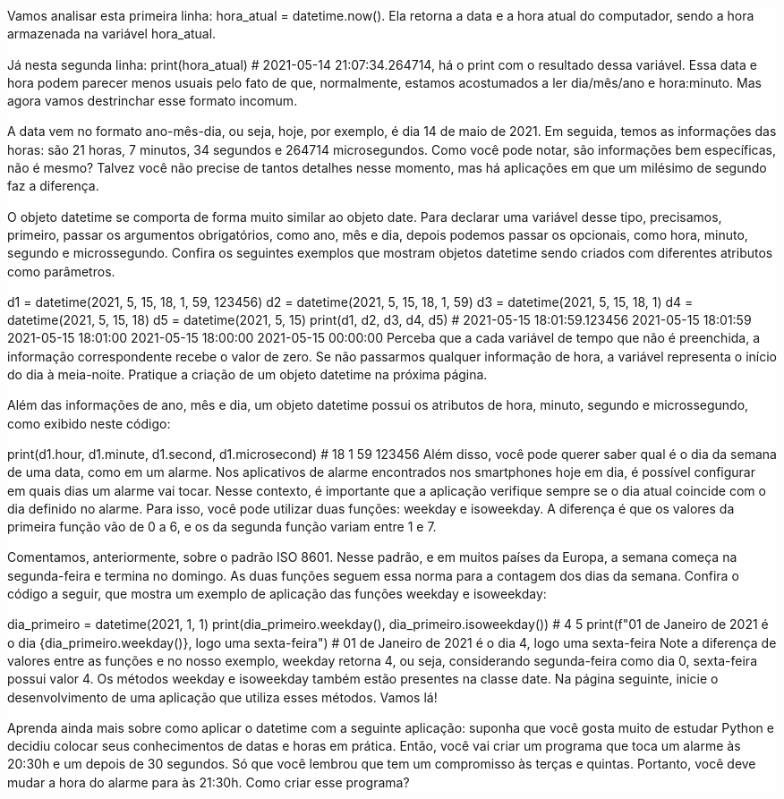 Vamos analisar esta primeira linha: hora_atual = datetime.now(). Ela retorna a data e a hora atual do computador, sendo a hora armazenada na variável hora_atual.

Já nesta segunda linha: print(hora_atual) # 2021-05-14 21:07:34.264714, há o print com o resultado dessa variável. Essa data e hora podem parecer menos usuais pelo fato de que, normalmente, estamos acostumados a ler dia/mês/ano e hora:minuto. Mas agora vamos destrinchar esse formato incomum.

A data vem no formato ano-mês-dia, ou seja, hoje, por exemplo, é dia 14 de maio de 2021. Em seguida, temos as informações das horas: são 21 horas, 7 minutos, 34 segundos e 264714 microsegundos. Como você pode notar, são informações bem específicas, não é mesmo? Talvez você não precise de tantos detalhes nesse momento, mas há aplicações em que um milésimo de segundo faz a diferença.

O objeto datetime se comporta de forma muito similar ao objeto date. Para declarar uma variável desse tipo, precisamos, primeiro, passar os argumentos obrigatórios, como ano, mês e dia, depois podemos passar os opcionais, como hora, minuto, segundo e microssegundo. Confira os seguintes exemplos que mostram objetos datetime sendo criados com diferentes atributos como parâmetros.

d1 = datetime(2021, 5, 15, 18, 1, 59, 123456)
d2 = datetime(2021, 5, 15, 18, 1, 59)
d3 = datetime(2021, 5, 15, 18, 1)
d4 = datetime(2021, 5, 15, 18)
d5 = datetime(2021, 5, 15)
print(d1, d2, d3, d4, d5) # 2021-05-15 18:01:59.123456 2021-05-15 18:01:59 2021-05-15 18:01:00 2021-05-15 18:00:00 2021-05-15 00:00:00
Perceba que a cada variável de tempo que não é preenchida, a informação correspondente recebe o valor de zero. Se não passarmos qualquer informação de hora, a variável representa o início do dia à meia-noite. Pratique a criação de um objeto datetime na próxima página.

Além das informações de ano, mês e dia, um objeto datetime possui os atributos de hora, minuto, segundo e microssegundo, como exibido neste código:

print(d1.hour, d1.minute, d1.second, d1.microsecond) # 18 1 59 123456
Além disso, você pode querer saber qual é o dia da semana de uma data, como em um alarme. Nos aplicativos de alarme encontrados nos smartphones hoje em dia, é possível configurar em quais dias um alarme vai tocar. Nesse contexto, é importante que a aplicação verifique sempre se o dia atual coincide com o dia definido no alarme. Para isso, você pode utilizar duas funções: weekday e isoweekday. A diferença é que os valores da primeira função vão de 0 a 6, e os da segunda função variam entre 1 e 7.

Comentamos, anteriormente, sobre o padrão ISO 8601. Nesse padrão, e em muitos países da Europa, a semana começa na segunda-feira e termina no domingo. As duas funções seguem essa norma para a contagem dos dias da semana. Confira o código a seguir, que mostra um exemplo de aplicação das funções weekday e isoweekday:

dia_primeiro = datetime(2021, 1, 1)
print(dia_primeiro.weekday(), dia_primeiro.isoweekday()) # 4 5
print(f"01 de Janeiro de 2021 é o dia {dia_primeiro.weekday()}, logo uma sexta-feira") # 01 de Janeiro de 2021 é o dia 4, logo uma sexta-feira
Note a diferença de valores entre as funções e no nosso exemplo, weekday retorna 4, ou seja, considerando segunda-feira como dia 0, sexta-feira possui valor 4. Os métodos weekday e isoweekday também estão presentes na classe date. Na página seguinte, inicie o desenvolvimento de uma aplicação que utiliza esses métodos. Vamos lá!

Aprenda ainda mais sobre como aplicar o datetime com a seguinte aplicação: suponha que você gosta muito de estudar Python e decidiu colocar seus conhecimentos de datas e horas em prática. Então, você vai criar um programa que toca um alarme às 20:30h e um depois de 30 segundos. Só que você lembrou que tem um compromisso às terças e quintas. Portanto, você deve mudar a hora do alarme para às 21:30h. Como criar esse programa?
